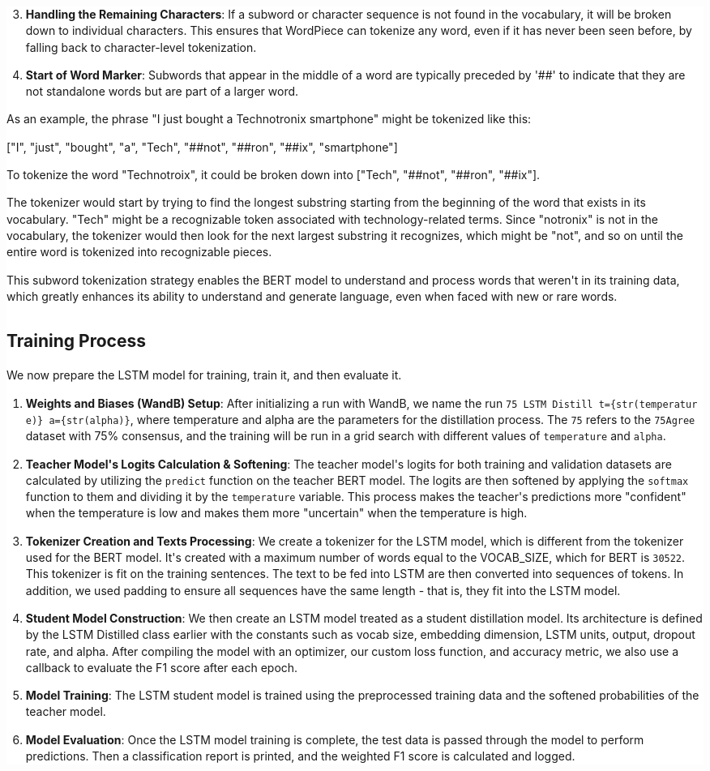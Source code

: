 3. **Handling the Remaining Characters**: If a subword or character sequence is not found in the vocabulary, it will be broken down to individual characters. This ensures that WordPiece can tokenize any word, even if it has never been seen before, by falling back to character-level tokenization.

4. **Start of Word Marker**: Subwords that appear in the middle of a word are typically preceded by '##' to indicate that they are not standalone words but are part of a larger word.

As an example, the phrase "I just bought a Technotronix smartphone" might be tokenized like this:

["I", "just", "bought", "a", "Tech", "##not", "##ron", "##ix", "smartphone"]

To tokenize the word "Technotroix", it could be broken down into ["Tech", "##not", "##ron", "##ix"].

The tokenizer would start by trying to find the longest substring starting from the beginning of the word that exists in its vocabulary. "Tech" might be a recognizable token associated with technology-related terms. Since "notronix" is not in the vocabulary, the tokenizer would then look for the next largest substring it recognizes, which might be "not", and so on until the entire word is tokenized into recognizable pieces.

This subword tokenization strategy enables the BERT model to understand and process words that weren't in its training data, which greatly enhances its ability to understand and generate language, even when faced with new or rare words.

## Training Process

We now prepare the LSTM model for training, train it, and then evaluate it.

1. **Weights and Biases (WandB) Setup**: After initializing a run with WandB, we name the run `75 LSTM Distill t={str(temperature)} a={str(alpha)}`, where temperature and alpha are the parameters for the distillation process. The `75` refers to the `75Agree` dataset with 75% consensus, and the training will be run in a grid search with different values of `temperature` and `alpha`.

2. **Teacher Model's Logits Calculation & Softening**: The teacher model's logits for both training and validation datasets are calculated by utilizing the `predict` function on the teacher BERT model. The logits are then softened by applying the `softmax` function to them and dividing it by the `temperature` variable. This process makes the teacher's predictions more "confident" when the temperature is low and makes them more "uncertain" when the temperature is high.

3. **Tokenizer Creation and Texts Processing**: We create a tokenizer for the LSTM model, which is different from the tokenizer used for the BERT model. It's created with a maximum number of words equal to the VOCAB_SIZE, which for BERT is `30522`. This tokenizer is fit on the training sentences. The text to be fed into LSTM are then converted into sequences of tokens. In addition, we used padding to ensure all sequences have the same length - that is, they fit into the LSTM model.

4. **Student Model Construction**: We then create an LSTM model treated as a student distillation model. Its architecture is defined by the LSTM Distilled class earlier with the constants such as vocab size, embedding dimension, LSTM units, output, dropout rate, and alpha. After compiling the model with an optimizer, our custom loss function, and accuracy metric, we also use a callback to evaluate the F1 score after each epoch.
   
5. **Model Training**: The LSTM student model is trained using the preprocessed training data and the softened probabilities of the teacher model.

6. **Model Evaluation**: Once the LSTM model training is complete, the test data is passed through the model to perform predictions. Then a classification report is printed, and the weighted F1 score is calculated and logged.
